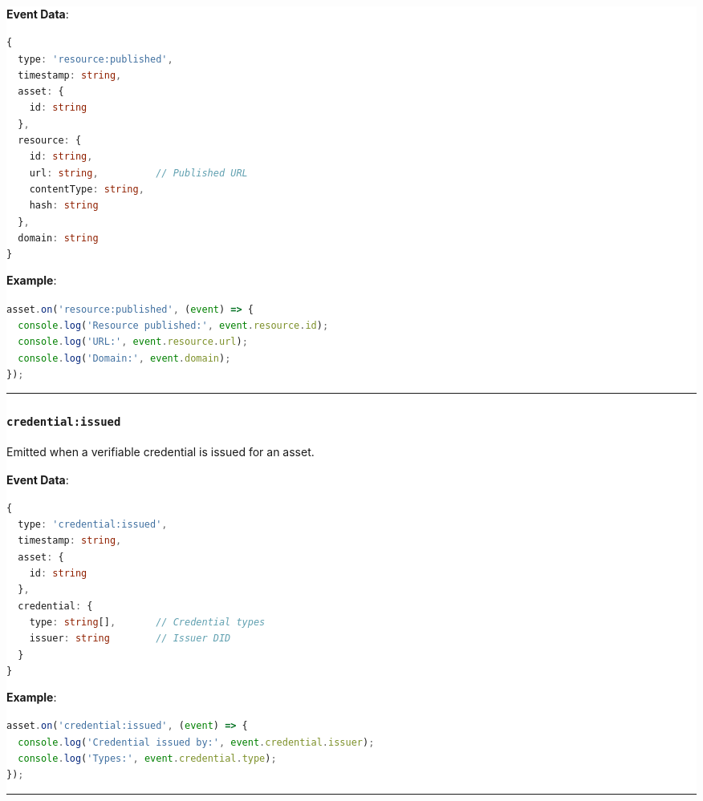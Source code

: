 **Event Data**:
```typescript
{
  type: 'resource:published',
  timestamp: string,
  asset: {
    id: string
  },
  resource: {
    id: string,
    url: string,          // Published URL
    contentType: string,
    hash: string
  },
  domain: string
}
```

**Example**:
```typescript
asset.on('resource:published', (event) => {
  console.log('Resource published:', event.resource.id);
  console.log('URL:', event.resource.url);
  console.log('Domain:', event.domain);
});
```

---

### `credential:issued`

Emitted when a verifiable credential is issued for an asset.

**Event Data**:
```typescript
{
  type: 'credential:issued',
  timestamp: string,
  asset: {
    id: string
  },
  credential: {
    type: string[],       // Credential types
    issuer: string        // Issuer DID
  }
}
```

**Example**:
```typescript
asset.on('credential:issued', (event) => {
  console.log('Credential issued by:', event.credential.issuer);
  console.log('Types:', event.credential.type);
});
```

---